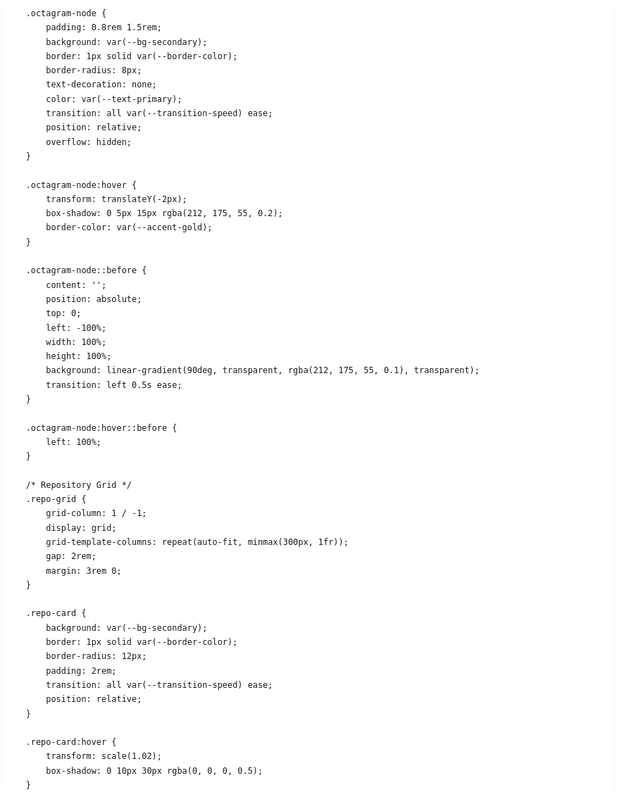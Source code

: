         .octagram-node {
            padding: 0.8rem 1.5rem;
            background: var(--bg-secondary);
            border: 1px solid var(--border-color);
            border-radius: 8px;
            text-decoration: none;
            color: var(--text-primary);
            transition: all var(--transition-speed) ease;
            position: relative;
            overflow: hidden;
        }

        .octagram-node:hover {
            transform: translateY(-2px);
            box-shadow: 0 5px 15px rgba(212, 175, 55, 0.2);
            border-color: var(--accent-gold);
        }

        .octagram-node::before {
            content: '';
            position: absolute;
            top: 0;
            left: -100%;
            width: 100%;
            height: 100%;
            background: linear-gradient(90deg, transparent, rgba(212, 175, 55, 0.1), transparent);
            transition: left 0.5s ease;
        }

        .octagram-node:hover::before {
            left: 100%;
        }

        /* Repository Grid */
        .repo-grid {
            grid-column: 1 / -1;
            display: grid;
            grid-template-columns: repeat(auto-fit, minmax(300px, 1fr));
            gap: 2rem;
            margin: 3rem 0;
        }

        .repo-card {
            background: var(--bg-secondary);
            border: 1px solid var(--border-color);
            border-radius: 12px;
            padding: 2rem;
            transition: all var(--transition-speed) ease;
            position: relative;
        }

        .repo-card:hover {
            transform: scale(1.02);
            box-shadow: 0 10px 30px rgba(0, 0, 0, 0.5);
        }
